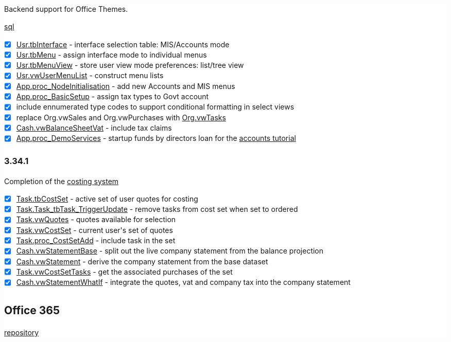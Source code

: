 Backend support for Office Themes. 

[sql](https://github.com/tradecontrol/sqlnode/blob/master/src/tcNode/scripts/tc_upgrade_3_33_1.sql)

- [x] [Usr.tbInterface](https://github.com/tradecontrol/sqlnode/blob/master/src/tcNodeDb/Usr/Tables/tbInterface.sql) - interface selection table: MIS/Accounts mode
- [x] [Usr.tbMenu](https://github.com/tradecontrol/sqlnode/blob/master/src/tcNodeDb/Usr/Tables/tbMenu.sql) - assign interface mode to individual menus 
- [x] [Usr.tbMenuView](https://github.com/tradecontrol/sqlnode/blob/master/src/tcNodeDb/Usr/Tables/tbMenuView.sql) - store user view mode preferences: list/tree view
- [x] [Usr.vwUserMenuList](https://github.com/tradecontrol/sqlnode/blob/master/src/tcNodeDb/Usr/Views/vwUserMenuList.sql) - construct menu lists
- [x] [App.proc_NodeInitialisation](https://github.com/tradecontrol/sqlnode/blob/master/src/tcNodeDb/App/Stored%20Procedures/proc_NodeInitialisation.sql) - add new Accounts and MIS menus
- [x] [App.proc_BasicSetup](https://github.com/tradecontrol/sqlnode/blob/master/src/tcNodeDb/App/Stored%20Procedures/proc_BasicSetup.sql) - assign tax types to Govt account
- [x] include ennumerated type codes to support conditional formatting in select views
- [x] replace Org.vwSales and Org.vwPurchases with [Org.vwTasks](https://github.com/tradecontrol/sqlnode/blob/master/src/tcNodeDb/Org/Views/vwTasks.sql)
- [x] [Cash.vwBalanceSheetVat](https://github.com/tradecontrol/sqlnode/blob/master/src/tcNodeDb/Cash/Views/vwBalanceSheetVat.sql) - include tax claims
- [x] [App.proc_DemoServices](https://github.com/tradecontrol/sqlnode/blob/master/src/tcNodeDb/App/Stored%20Procedures/proc_DemoServices.sql) - startup funds by directors loan for the [accounts tutorial](https://tradecontrol.github.io/tutorials/cash-book)

### 3.34.1

Completion of the [costing system](tc_industrial_capitalism.md#gestalt-costing)

- [x] [Task.tbCostSet](https://github.com/tradecontrol/sqlnode/blob/master/src/tcNodeDb/Task/Tables/tbCostSet.sql) - active set of user quotes for costing
- [x] [Task.Task_tbTask_TriggerUpdate](https://github.com/tradecontrol/sqlnode/blob/master/src/tcNodeDb/Task/Tables/tbTask.sql) - remove tasks from cost set when set to ordered 
- [x] [Task.vwQuotes](https://github.com/tradecontrol/sqlnode/blob/master/src/tcNodeDb/Task/Views/vwQuotes.sql) - quotes available for selection
- [x] [Task.vwCostSet](https://github.com/tradecontrol/sqlnode/blob/master/src/tcNodeDb/Task/Views/vwCostSet.sql) - current user's set of quotes 
- [x] [Task.proc_CostSetAdd](https://github.com/tradecontrol/sqlnode/blob/master/src/tcNodeDb/Task/Stored%20Procedures/proc_CostSetAdd.sql) - include task in the set
- [x] [Cash.vwStatementBase](https://github.com/tradecontrol/sqlnode/blob/master/src/tcNodeDb/Cash/Views/vwStatementBase.sql) - split out the live company statement from the balance projection
- [x] [Cash.vwStatement](https://github.com/tradecontrol/sqlnode/blob/master/src/tcNodeDb/Cash/Views/vwStatement.sql) - derive the company statement from the base dataset
- [x] [Task.vwCostSetTasks](https://github.com/tradecontrol/sqlnode/blob/master/src/tcNodeDb/Cash/Views/vwCostSetTasks.sql) - get the associated purchases of the set 
- [x] [Cash.vwStatementWhatIf](https://github.com/tradecontrol/sqlnode/blob/master/src/tcNodeDb/Cash/Views/vwStatementWhatIf.sql) - integrate the quotes, vat and company tax into the company statement 

## Office 365

[repository](https://github.com/tradecontrol/office)
